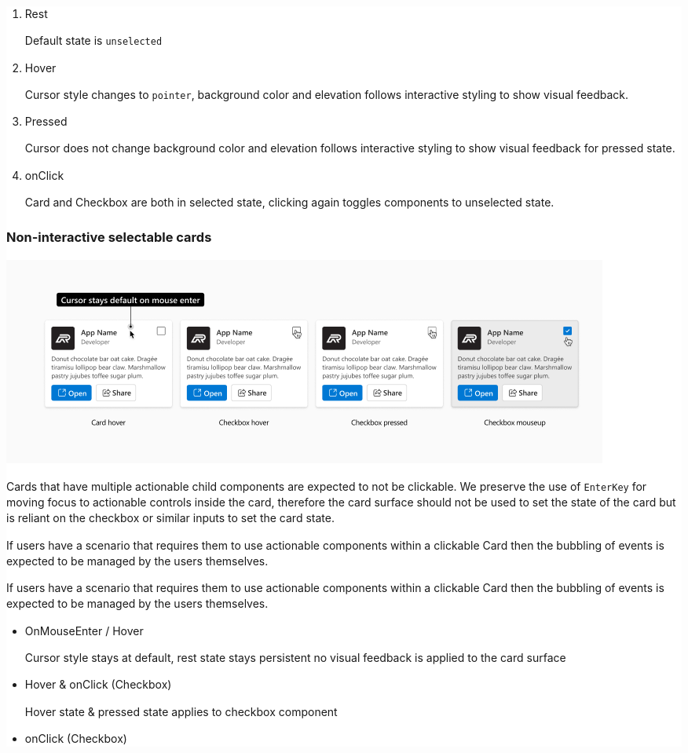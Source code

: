1. Rest

   Default state is `unselected`

2. Hover

   Cursor style changes to `pointer`, background color and elevation follows interactive styling to show visual feedback.

3. Pressed

   Cursor does not change background color and elevation follows interactive styling to show visual feedback for pressed state.

4. onClick

   Card and Checkbox are both in selected state, clicking again toggles components to unselected state.

### Non-interactive selectable cards

![Visual interaction of non-interactive selectable cards using the mouse](./assets/non-interactive-selectable-interaction-mouse.png)

Cards that have multiple actionable child components are expected to not be clickable. We preserve the use of `EnterKey` for moving focus to actionable controls inside the card, therefore the card surface should not be used to set the state of the card but is reliant on the checkbox or similar inputs to set the card state.

If users have a scenario that requires them to use actionable components within a clickable Card then the bubbling of events is expected to be managed by the users themselves.

If users have a scenario that requires them to use actionable components within a clickable Card then the bubbling of events is expected to be managed by the users themselves.

- OnMouseEnter / Hover

  Cursor style stays at default, rest state stays persistent no visual feedback is applied to the card surface

- Hover & onClick (Checkbox)

  Hover state & pressed state applies to checkbox component

- onClick (Checkbox)

